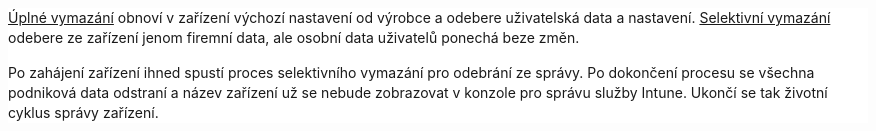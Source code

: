 [Úplné vymazání](devices-wipe.md) obnoví v zařízení výchozí nastavení od výrobce a odebere uživatelská data a nastavení. [Selektivní vymazání](devices-wipe.md#selective-wipe) odebere ze zařízení jenom firemní data, ale osobní data uživatelů ponechá beze změn.

Po zahájení zařízení ihned spustí proces selektivního vymazání pro odebrání ze správy. Po dokončení procesu se všechna podniková data odstraní a název zařízení už se nebude zobrazovat v konzole pro správu služby Intune. Ukončí se tak životní cyklus správy zařízení.
